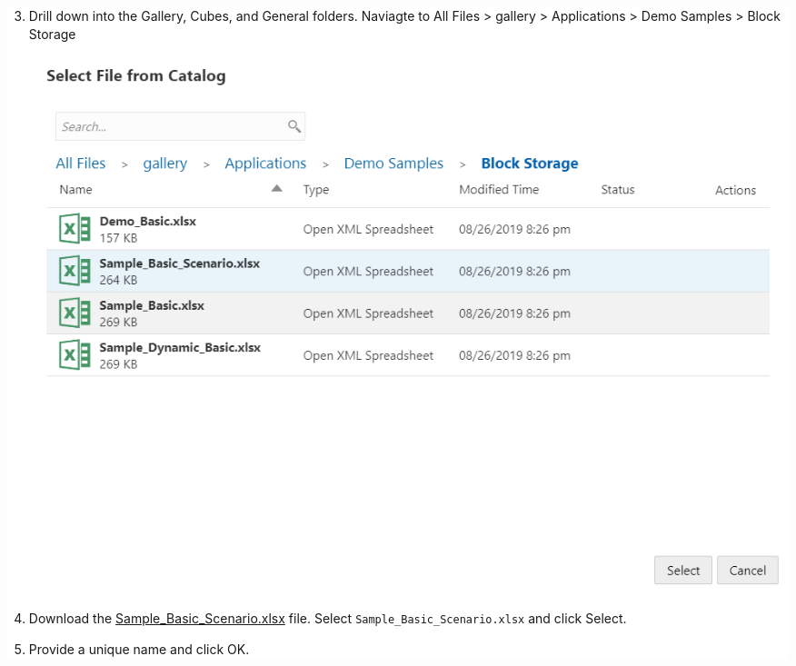 3.	Drill down into the Gallery, Cubes, and General folders. Naviagte to All Files > gallery > Applications > Demo Samples > Block Storage

    ![](./images/image17_3.png "")

4.	Download the [Sample_Basic_Scenario.xlsx](https://objectstorage.us-ashburn-1.oraclecloud.com/p/SnwdapEvpeFJVEahs5vIqgjd-tPBAhSKXX8OluI_IQ4/n/natdsepltfrmanalyticshrd1/b/Essbase-Workshop/o/Sample_Basic_Scenario.xlsx) file. Select `Sample_Basic_Scenario.xlsx` and click Select.

5.	Provide a unique name and click OK.
